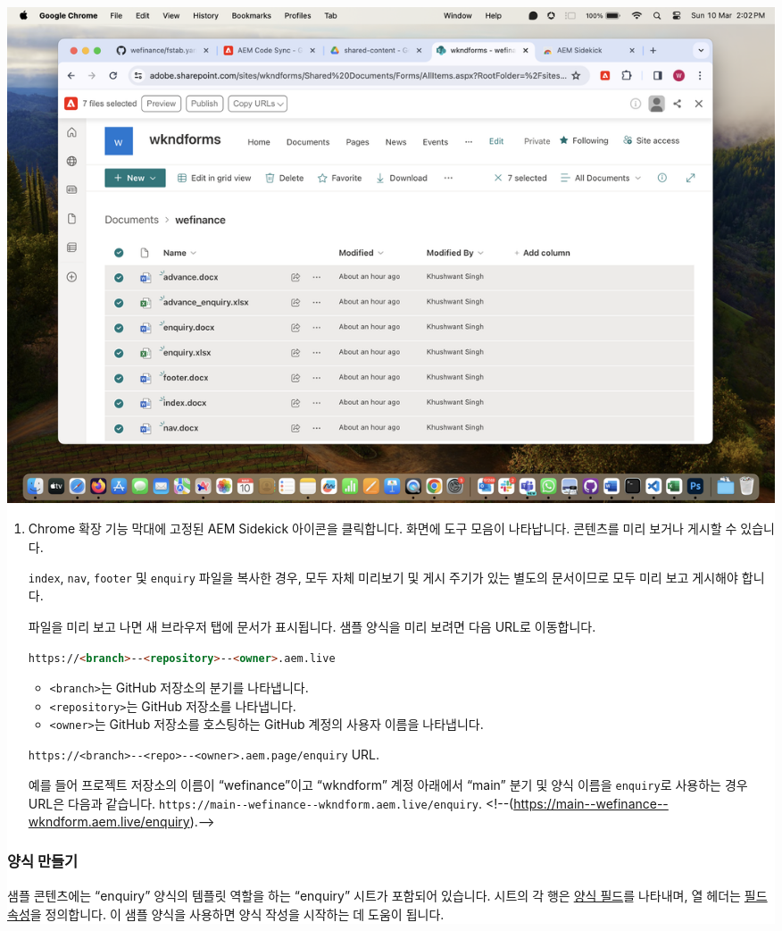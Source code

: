    ![모든 파일 선택](/help/edge/assets/select-all-files.png)

1. Chrome 확장 기능 막대에 고정된 AEM Sidekick 아이콘을 클릭합니다. 화면에 도구 모음이 나타납니다. 콘텐츠를 미리 보거나 게시할 수 있습니다.

   `index`, `nav`, `footer` 및 `enquiry` 파일을 복사한 경우, 모두 자체 미리보기 및 게시 주기가 있는 별도의 문서이므로 모두 미리 보고 게시해야 합니다.

   파일을 미리 보고 나면 새 브라우저 탭에 문서가 표시됩니다. 샘플 양식을 미리 보려면 다음 URL로 이동합니다.


   ```HTML
   https://<branch>--<repository>--<owner>.aem.live
   ```

   * `<branch>`는 GitHub 저장소의 분기를 나타냅니다.
   * `<repository>`는 GitHub 저장소를 나타냅니다.
   * `<owner>`는 GitHub 저장소를 호스팅하는 GitHub 계정의 사용자 이름을 나타냅니다.


   `https://<branch>--<repo>--<owner>.aem.page/enquiry` URL.

   예를 들어 프로젝트 저장소의 이름이 “wefinance”이고 “wkndform” 계정 아래에서 “main” 분기 및 양식 이름을 `enquiry`로 사용하는 경우 URL은 다음과 같습니다. `https://main--wefinance--wkndform.aem.live/enquiry`.
&lt;!--(https://main--wefinance--wkndform.aem.live/enquiry).-->

### 양식 만들기

샘플 콘텐츠에는 “enquiry” 양식의 템플릿 역할을 하는 “enquiry” 시트가 포함되어 있습니다. 시트의 각 행은 [양식 필드](/help/edge/docs/forms/form-components.md#available-components)를 나타내며, 열 헤더는 [필드 속성](/help/edge/docs/forms/form-components.md#available-components)을 정의합니다. 이 샘플 양식을 사용하면 양식 작성을 시작하는 데 도움이 됩니다.
